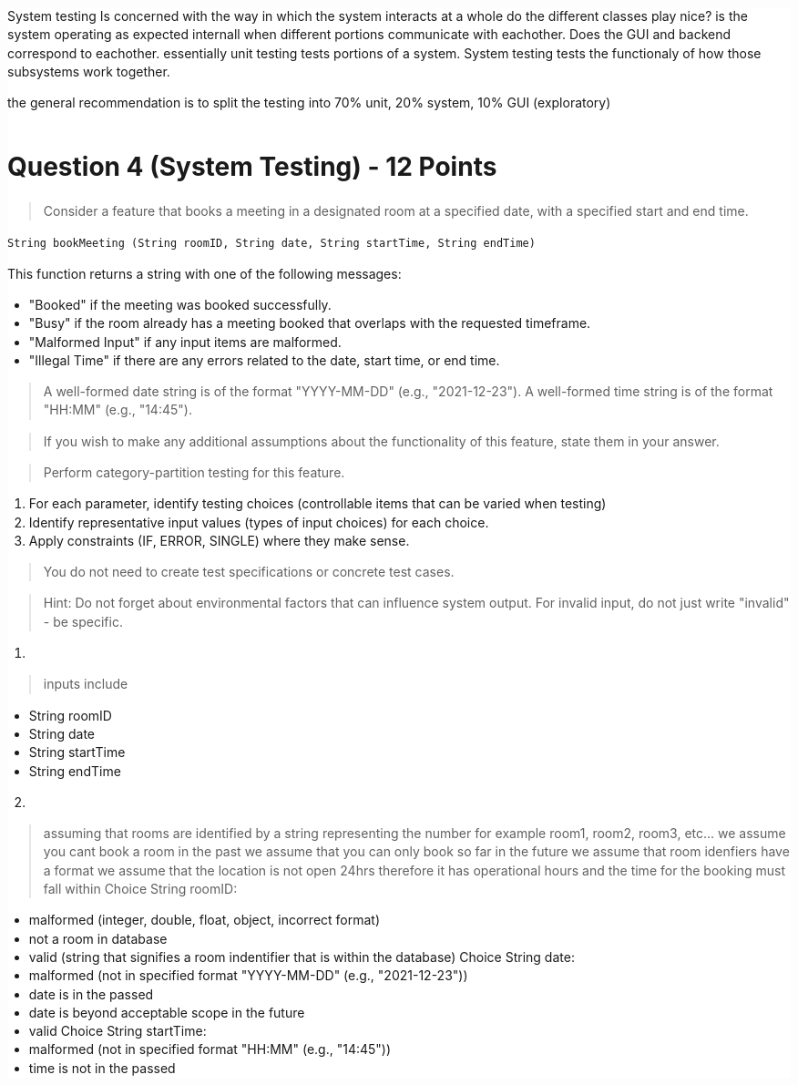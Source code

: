 System testing Is concerned with the way in which the system interacts at a whole do the different classes play nice?
is the system operating as expected internall when different portions communicate with eachother. Does the GUI and backend correspond to eachother. essentially unit testing tests portions of a system. System testing tests the functionaly of how those subsystems work together.

the general recommendation is to split the testing into 70% unit, 20% system, 10% GUI (exploratory)

# Question 4 (System Testing) - 12 Points

> Consider a feature that books a meeting in a designated room at a specified date, with a
> specified start and end time.

```
String bookMeeting (String roomID, String date, String startTime, String endTime)
```
This function returns a string with one of the following messages:
- "Booked" if the meeting was booked successfully.
- "Busy" if the room already has a meeting booked that overlaps with the requested timeframe.
- "Malformed Input" if any input items are malformed.
- "Illegal Time" if there are any errors related to the date, start time, or end time.

> A well-formed date string is of the format "YYYY-MM-DD" (e.g., "2021-12-23").
> A well-formed time string is of the format "HH:MM" (e.g., "14:45").

> If you wish to make any additional assumptions about the functionality of this feature, state them in your answer.


> Perform category-partition testing for this feature.
1. For each parameter, identify testing choices (controllable items that can be varied when testing)
2. Identify representative input values (types of input choices) for each choice.
3. Apply constraints (IF, ERROR, SINGLE) where they make sense.

> You do not need to create test specifications or concrete test cases.

> Hint: Do not forget about environmental factors that can influence system output.
> For invalid input, do not just write "invalid" - be specific.


1)
> inputs include

- String roomID
- String date
- String startTime
- String endTime

2)
> assuming that rooms are identified by a string representing the number for example room1, room2, room3, etc...
> we assume you cant book a room in the past
> we assume that you can only book so far in the future
> we assume that room idenfiers have a format
> we assume that the location is not open 24hrs therefore it has operational hours and the time for the booking must fall within
Choice String roomID:
 - malformed (integer, double, float, object, incorrect format)
 - not a room in database
 - valid (string that signifies a room indentifier that is within the database)
Choice String date:
 - malformed (not in specified format "YYYY-MM-DD" (e.g., "2021-12-23"))
 - date is in the passed
 - date is beyond acceptable scope in the future
 - valid
Choice String startTime:
 - malformed (not in specified format "HH:MM" (e.g., "14:45"))
 - time is not in the passed